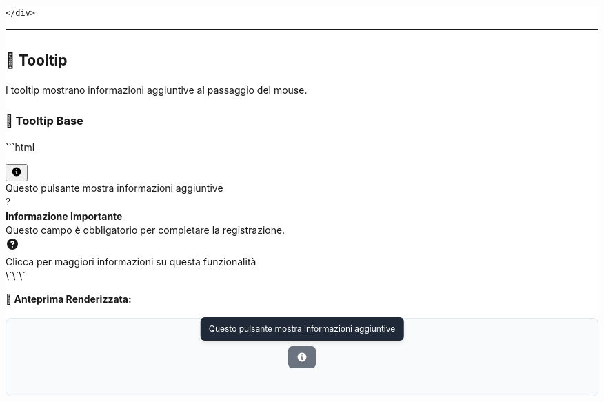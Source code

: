     </div>
</div>

---

## 💬 Tooltip

I tooltip mostrano informazioni aggiuntive al passaggio del mouse.

### 🎯 Tooltip Base

\`\`\`html

<div class="admin-tooltip admin-tooltip-top">
    <button class="admin-btn admin-btn-secondary">
        <svg width="16" height="16" fill="currentColor" viewBox="0 0 20 20">
            <path fill-rule="evenodd" d="M18 10a8 8 0 11-16 0 8 8 0 0116 0zm-7-4a1 1 0 11-2 0 1 1 0 012 0zM9 9a1 1 0 000 2v3a1 1 0 001 1h1a1 1 0 100-2v-3a1 1 0 00-1-1H9z"/>
        </svg>
    </button>
    <div class="admin-tooltip-content">
        Questo pulsante mostra informazioni aggiuntive
    </div>
</div>


<div class="admin-tooltip admin-tooltip-right">
    <span class="admin-badge admin-badge-info">?</span>
    <div class="admin-tooltip-content">
        <strong>Informazione Importante</strong><br>
        Questo campo è obbligatorio per completare la registrazione.
    </div>
</div>


<div class="admin-tooltip admin-tooltip-bottom">
    <svg width="20" height="20" fill="currentColor" viewBox="0 0 20 20" class="text-gray-400 cursor-help">
        <path fill-rule="evenodd" d="M18 10a8 8 0 11-16 0 8 8 0 0116 0zm-8-3a1 1 0 00-.867.5 1 1 0 11-1.731-1A3 3 0 0113 8a3.001 3.001 0 01-2 2.83V11a1 1 0 11-2 0v-1a1 1 0 011-1 1 1 0 100-2zm0 8a1 1 0 100-2 1 1 0 000 2z"/>
    </svg>
    <div class="admin-tooltip-content">
        Clicca per maggiori informazioni su questa funzionalità
    </div>
</div>
\`\`\`

**🎨 Anteprima Renderizzata:**

<div style="position: relative; background: #f8fafc; border: 1px solid #e2e8f0; border-radius: 8px; padding: 40px 20px; margin: 16px 0;">
    <div style="display: flex; gap: 20px; align-items: center; justify-content: center;">
        <!-- Tooltip Top -->
        <div style="position: relative;">
            <button style="background: #6b7280; color: white; border: none; padding: 8px 12px; border-radius: 6px; cursor: pointer; display: inline-flex; align-items: center; gap: 6px;">
                <svg width="16" height="16" fill="currentColor" viewBox="0 0 20 20">
                    <path fill-rule="evenodd" d="M18 10a8 8 0 11-16 0 8 8 0 0116 0zm-7-4a1 1 0 11-2 0 1 1 0 012 0zM9 9a1 1 0 000 2v3a1 1 0 001 1h1a1 1 0 100-2v-3a1 1 0 00-1-1H9z"/>
                </svg>
            </button>
            <div style="position: absolute; bottom: 100%; left: 50%; transform: translateX(-50%); margin-bottom: 8px; background: #1f2937; color: white; padding: 8px 12px; border-radius: 6px; font-size: 12px; white-space: nowrap; box-shadow: 0 4px 6px -1px rgba(0,0,0,0.1);">
                Questo pulsante mostra informazioni aggiuntive